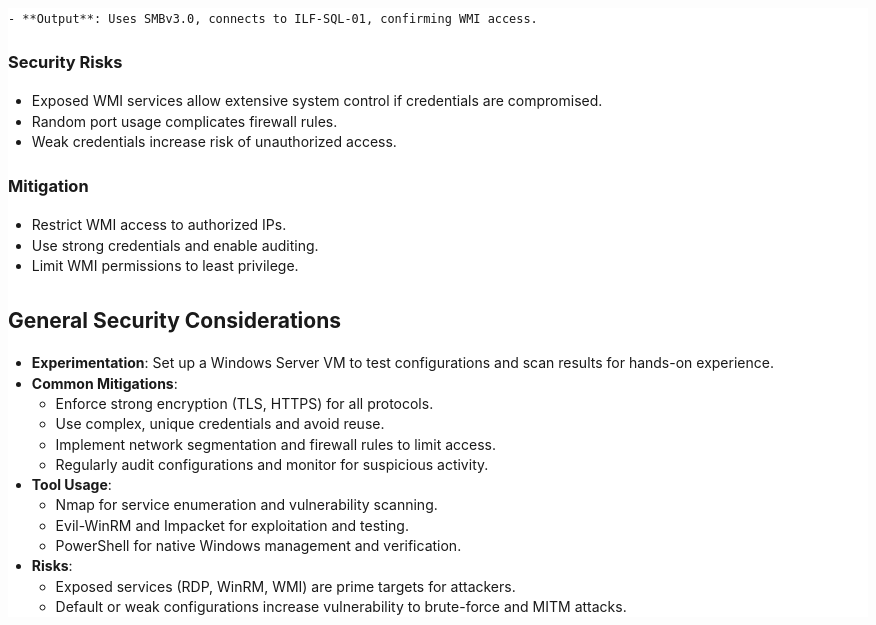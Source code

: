     - **Output**: Uses SMBv3.0, connects to ILF-SQL-01, confirming WMI access.

### Security Risks

- Exposed WMI services allow extensive system control if credentials are compromised.
- Random port usage complicates firewall rules.
- Weak credentials increase risk of unauthorized access.

### Mitigation

- Restrict WMI access to authorized IPs.
- Use strong credentials and enable auditing.
- Limit WMI permissions to least privilege.

## General Security Considerations

- **Experimentation**: Set up a Windows Server VM to test configurations and scan results for hands-on experience.
- **Common Mitigations**:
    - Enforce strong encryption (TLS, HTTPS) for all protocols.
    - Use complex, unique credentials and avoid reuse.
    - Implement network segmentation and firewall rules to limit access.
    - Regularly audit configurations and monitor for suspicious activity.
- **Tool Usage**:
    - Nmap for service enumeration and vulnerability scanning.
    - Evil-WinRM and Impacket for exploitation and testing.
    - PowerShell for native Windows management and verification.
- **Risks**:
    - Exposed services (RDP, WinRM, WMI) are prime targets for attackers.
    - Default or weak configurations increase vulnerability to brute-force and MITM attacks.